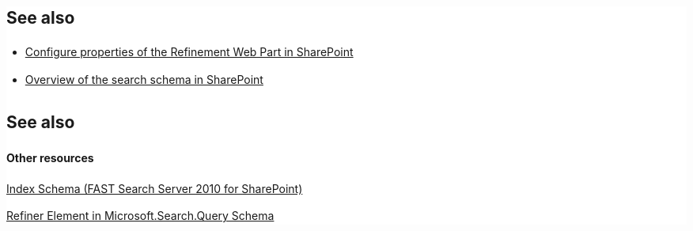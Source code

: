 
## See also
<a name="SP15_Query_refinement_addresources"> </a>


-  [Configure properties of the Refinement Web Part in SharePoint](http://technet.microsoft.com/en-us/library/gg549985.aspx)
    
  
-  [Overview of the search schema in SharePoint](http://technet.microsoft.com/en-us/library/jj219669%28office.15%29.aspx)
    
  

## See also
<a name="SP15_Query_refinement_addresources"> </a>


#### Other resources


  
    
    
 [Index Schema (FAST Search Server 2010 for SharePoint)](http://msdn.microsoft.com/library/3e1eed3f-8a6f-4911-9607-f1616e6a44f3%28Office.15%29.aspx)
  
    
    
 [Refiner Element in Microsoft.Search.Query Schema](http://msdn.microsoft.com/library/0512c17a-18e9-45e3-9061-9dba9cd45ef4%28Office.15%29.aspx)
